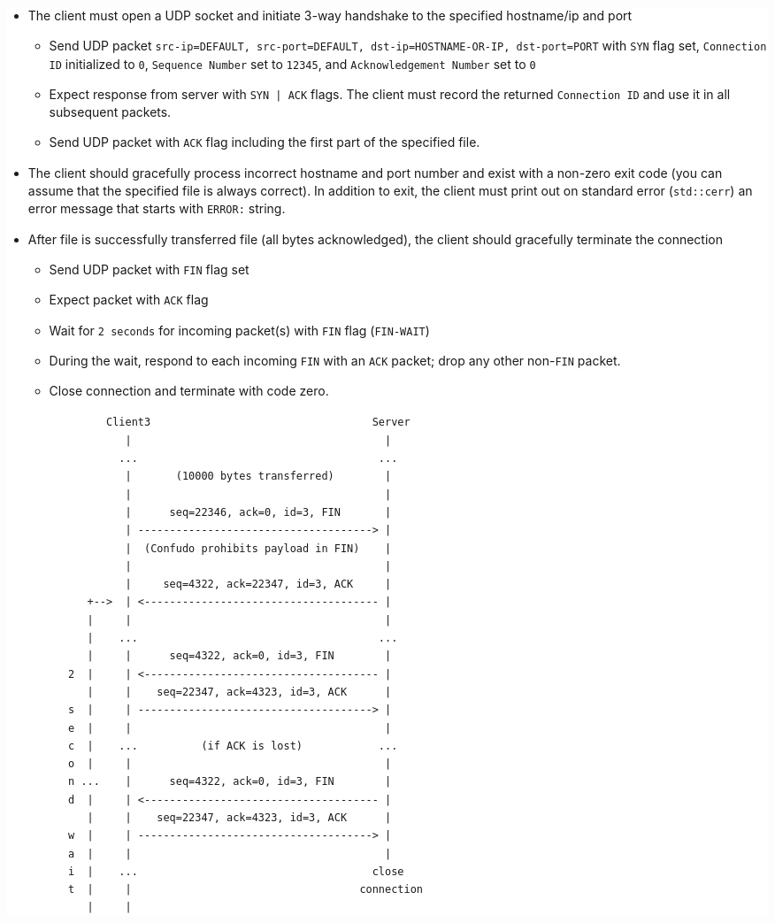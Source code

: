 - The client must open a UDP socket and initiate 3-way handshake to the specified hostname/ip and port

  * Send UDP packet `src-ip=DEFAULT, src-port=DEFAULT, dst-ip=HOSTNAME-OR-IP, dst-port=PORT` with `SYN` flag set, `Connection ID` initialized to `0`, `Sequence Number` set to `12345`, and `Acknowledgement Number` set to `0`

  * Expect response from server with `SYN | ACK` flags.  The client must record the returned `Connection ID` and use it in all subsequent packets.

  * Send UDP packet with `ACK` flag including the first part of the specified file.

- The client should gracefully process incorrect hostname and port number and exist with a non-zero exit code (you can assume that the specified file is always correct).  In addition to exit, the client must print out on standard error (`std::cerr`) an error message that starts with `ERROR:` string.

- After file is successfully transferred file (all bytes acknowledged), the client should gracefully terminate the connection

  * Send UDP packet with `FIN` flag set

  * Expect packet with `ACK` flag

  * Wait for `2 seconds` for incoming packet(s) with `FIN` flag (`FIN-WAIT`)

  * During the wait, respond to each incoming `FIN` with an `ACK` packet; drop any other non-`FIN` packet.

  * Close connection and terminate with code zero.

                 Client3                                   Server
                    |                                        |
                   ...                                      ...
                    |       (10000 bytes transferred)        |
                    |                                        |
                    |      seq=22346, ack=0, id=3, FIN       |
                    | -------------------------------------> |
                    |  (Confudo prohibits payload in FIN)    |
                    |                                        |
                    |     seq=4322, ack=22347, id=3, ACK     |
              +-->  | <------------------------------------- |
              |     |                                        |
              |    ...                                      ...
              |     |      seq=4322, ack=0, id=3, FIN        |
           2  |     | <------------------------------------- |
              |     |    seq=22347, ack=4323, id=3, ACK      |
           s  |     | -------------------------------------> |
           e  |     |                                        |
           c  |    ...          (if ACK is lost)            ...
           o  |     |                                        |
           n ...    |      seq=4322, ack=0, id=3, FIN        |
           d  |     | <------------------------------------- |
              |     |    seq=22347, ack=4323, id=3, ACK      |
           w  |     | -------------------------------------> |
           a  |     |                                        |
           i  |    ...                                     close
           t  |     |                                    connection
              |     |